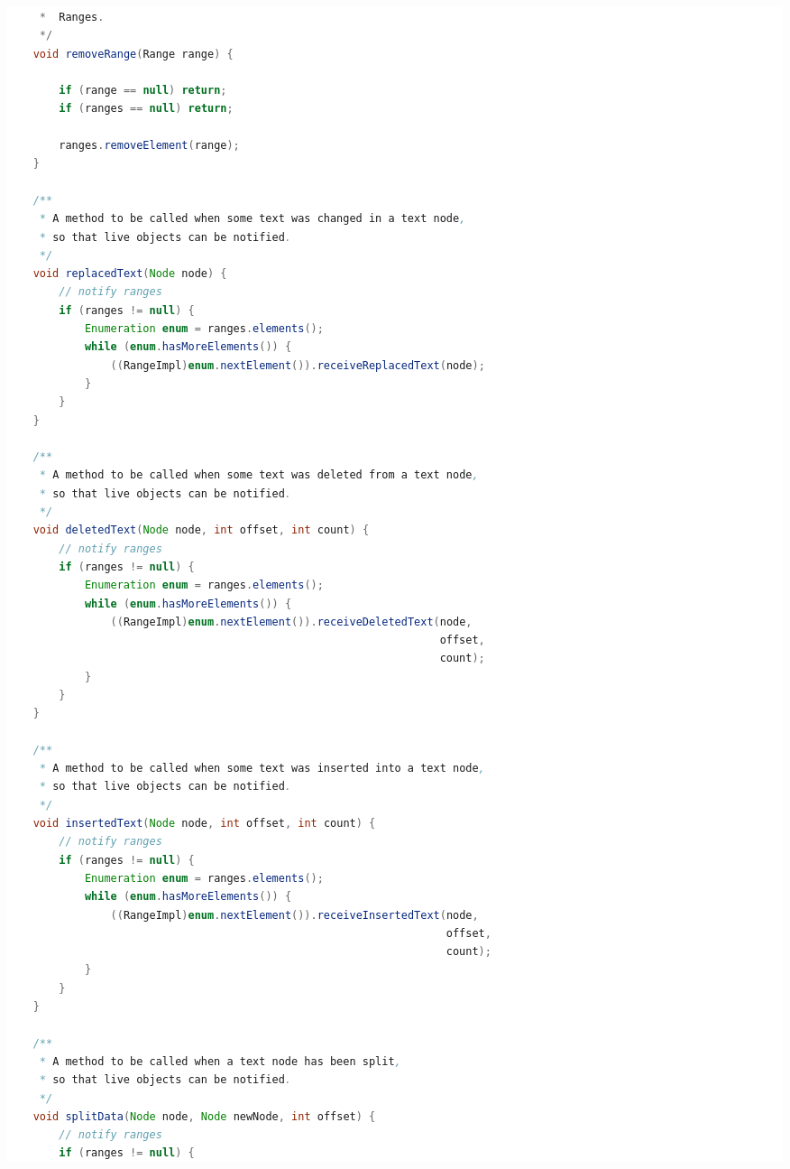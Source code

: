 ```java
     *  Ranges.
     */
    void removeRange(Range range) {

        if (range == null) return;
        if (ranges == null) return;

        ranges.removeElement(range);
    }
    
    /**
     * A method to be called when some text was changed in a text node,
     * so that live objects can be notified.
     */
    void replacedText(Node node) {
        // notify ranges
        if (ranges != null) {
            Enumeration enum = ranges.elements();
            while (enum.hasMoreElements()) {
                ((RangeImpl)enum.nextElement()).receiveReplacedText(node);
            }
        }
    }

    /**
     * A method to be called when some text was deleted from a text node,
     * so that live objects can be notified.
     */
    void deletedText(Node node, int offset, int count) {
        // notify ranges
        if (ranges != null) {
            Enumeration enum = ranges.elements();
            while (enum.hasMoreElements()) {
                ((RangeImpl)enum.nextElement()).receiveDeletedText(node,
                                                                   offset,
                                                                   count);
            }
        }
    }

    /**
     * A method to be called when some text was inserted into a text node,
     * so that live objects can be notified.
     */
    void insertedText(Node node, int offset, int count) {
        // notify ranges
        if (ranges != null) {
            Enumeration enum = ranges.elements();
            while (enum.hasMoreElements()) {
                ((RangeImpl)enum.nextElement()).receiveInsertedText(node,
                                                                    offset,
                                                                    count);
            }
        }
    }

    /**
     * A method to be called when a text node has been split,
     * so that live objects can be notified.
     */
    void splitData(Node node, Node newNode, int offset) {
        // notify ranges
        if (ranges != null) {
```